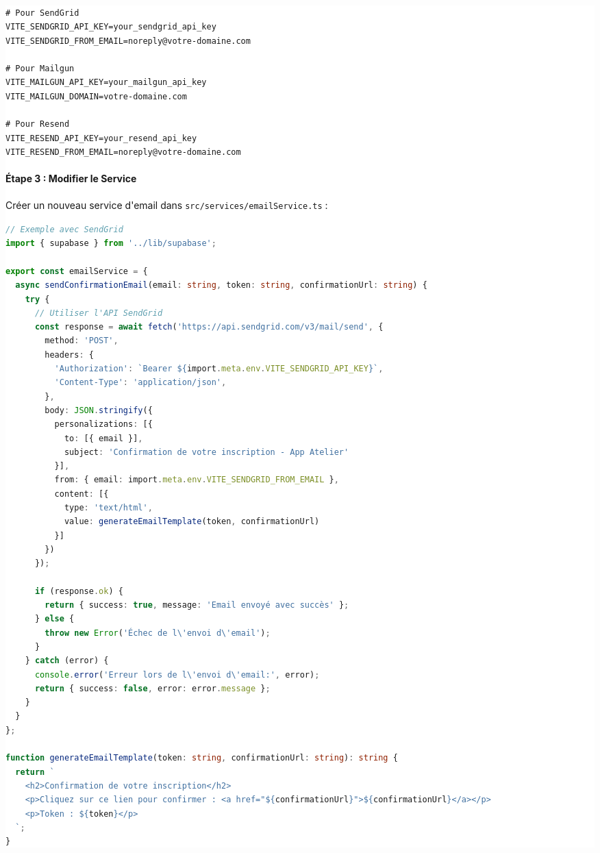 ```env
# Pour SendGrid
VITE_SENDGRID_API_KEY=your_sendgrid_api_key
VITE_SENDGRID_FROM_EMAIL=noreply@votre-domaine.com

# Pour Mailgun
VITE_MAILGUN_API_KEY=your_mailgun_api_key
VITE_MAILGUN_DOMAIN=votre-domaine.com

# Pour Resend
VITE_RESEND_API_KEY=your_resend_api_key
VITE_RESEND_FROM_EMAIL=noreply@votre-domaine.com
```

#### Étape 3 : Modifier le Service

Créer un nouveau service d'email dans `src/services/emailService.ts` :

```typescript
// Exemple avec SendGrid
import { supabase } from '../lib/supabase';

export const emailService = {
  async sendConfirmationEmail(email: string, token: string, confirmationUrl: string) {
    try {
      // Utiliser l'API SendGrid
      const response = await fetch('https://api.sendgrid.com/v3/mail/send', {
        method: 'POST',
        headers: {
          'Authorization': `Bearer ${import.meta.env.VITE_SENDGRID_API_KEY}`,
          'Content-Type': 'application/json',
        },
        body: JSON.stringify({
          personalizations: [{
            to: [{ email }],
            subject: 'Confirmation de votre inscription - App Atelier'
          }],
          from: { email: import.meta.env.VITE_SENDGRID_FROM_EMAIL },
          content: [{
            type: 'text/html',
            value: generateEmailTemplate(token, confirmationUrl)
          }]
        })
      });

      if (response.ok) {
        return { success: true, message: 'Email envoyé avec succès' };
      } else {
        throw new Error('Échec de l\'envoi d\'email');
      }
    } catch (error) {
      console.error('Erreur lors de l\'envoi d\'email:', error);
      return { success: false, error: error.message };
    }
  }
};

function generateEmailTemplate(token: string, confirmationUrl: string): string {
  return `
    <h2>Confirmation de votre inscription</h2>
    <p>Cliquez sur ce lien pour confirmer : <a href="${confirmationUrl}">${confirmationUrl}</a></p>
    <p>Token : ${token}</p>
  `;
}
```
